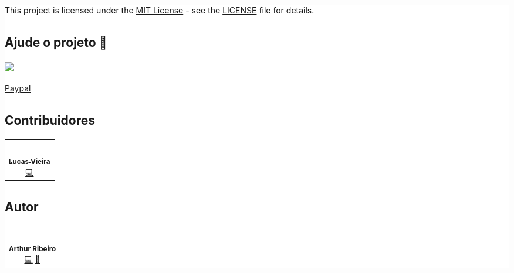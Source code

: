 This project is licensed under the [MIT License](https://opensource.org/licenses/MIT) - see the [LICENSE](LICENSE) file for details.

## Ajude o projeto 🤝

<a href="https://opencollective.com/covid19-brazil-api/donate" target="_blank">
  <img src="https://opencollective.com/corvid19-brazil-api/donate/button@2x.png?color=blue" width=300 />
</a>

[Paypal](https://www.paypal.com/donate/?token=1Ap7ElpjfDDlka5EIL6ddUbOnd1hvOmQPBO6wbFVGD7tOrQTOC7oa6yqyenGTQ9_edG70W&country.x=BR&locale.x=)

## Contribuidores

<table>
  <tr>
    <td align="center"><a href="https://github.com/Lukazovic"><img src="https://avatars0.githubusercontent.com/u/54550926?s=460&u=cdeeac652ce0597a986fbdcff6e249ad27a1f1da&v=4" width="100px;" alt=""/><br /><sub><b>Lucas Vieira</b></sub></a><br /><a href="https://github.com/devarthurribeiro/covid19-brazil-api/commits?author=Lukazovic" title="Code">💻</a></a></td>
  <tr>
</table>

## Autor

<table>
  <tr>
    <td align="center"><a href="https://github.com/devarthurribeiro"><img src="https://avatars1.githubusercontent.com/u/12974798?s=460&u=6a69934913c6f56d74fdf9c80793881d4cfb7bf6&v=4" width="100px;" alt=""/><br /><sub><b>Arthur Ribeiro</b></sub></a><br /><a href="https://github.com/devarthurribeiro/covid19-brazil-api/commits?author=devarthurribeiro" title="Code">💻</a> <a href="#devarthurribeiro" title="Design">🎨</a></td>
  <tr>
</table>
